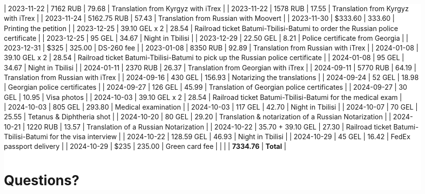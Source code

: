 | 2023-11-22 | 7162 RUB          | 79.68            | Translation from Kyrgyz with iTrex                                              |
| 2023-11-22 | 1578 RUB          | 17.55            | Translation from Kyrgyz with iTrex                                              |
| 2023-11-24 | 5162.75 RUB       | 57.43            | Translation from Russian with Moovert                                           |
| 2023-11-30 | $333.60           | 333.60           | Printing the petition                                                           |
| 2023-12-25 | 39.10 GEL x 2     | 28.54            | Railroad ticket Batumi-Tbilisi-Batumi to order the Russian police certificate   |
| 2023-12-25 | 95 GEL            | 34.67            | Night in Tbilisi                                                                |
| 2023-12-29 | 22.50 GEL         | 8.21             | Police certificate from Georgia                                                 |
| 2023-12-31 | $325              | 325.00           | DS-260 fee                                                                      |
| 2023-01-08 | 8350 RUB          | 92.89            | Translation from Russian with iTrex                                             |
| 2024-01-08 | 39.10 GEL x 2     | 28.54            | Railroad ticket Batumi-Tbilisi-Batumi to pick up the Russian police certificate |
| 2024-01-08 | 95 GEL            | 34.67            | Night in Tbilisi                                                                |
| 2024-01-11 | 2370 RUB          | 26.37            | Translation from Georgian with iTrex                                            |
| 2024-09-11 | 5770 RUB          | 64.19            | Translation from Russian with iTrex                                             |
| 2024-09-16 | 430 GEL           | 156.93           | Notarizing the translations                                                     |
| 2024-09-24 | 52 GEL            | 18.98            | Georgian police certificates                                                    |
| 2024-09-27 | 126 GEL           | 45.99            | Translation of Georgian police certificates                                     |
| 2024-09-27 | 30 GEL            | 10.95            | Visa photos                                                                     |
| 2024-10-03 | 39.10 GEL x 2     | 28.54            | Railroad ticket Batumi-Tbilisi-Batumi for the medical exam                      |                      
| 2024-10-03 | 805 GEL           | 293.80           | Medical examination                                                             |
| 2024-10-03 | 117 GEL           | 42.70            | Night in Tbilisi                                                                |
| 2024-10-07 | 70 GEL            | 25.55            | Tetanus & Diphtheria shot                                                       |
| 2024-10-20 | 80 GEL            | 29.20            | Translation & notarization of a Russian Notarization                            |
| 2024-10-21 | 1220 RUB          | 13.57            | Translation of a Russian Notarization                                           |
| 2024-10-22 | 35.70 + 39.10 GEL | 27.30            | Railroad ticket Batumi-Tbilisi-Batumi for the visa interview                    |
| 2024-10-22 | 128.59 GEL        | 46.93            | Night in Tbilisi                                                                |
| 2024-10-29 | 45 GEL            | 16.42            | FedEx passport delivery                                                         |
| 2024-10-29 | $235              | 235.00           | Green card fee                                                                  |
|            |                   | **7334.76** | **Total**                                                                       |

# Questions?
